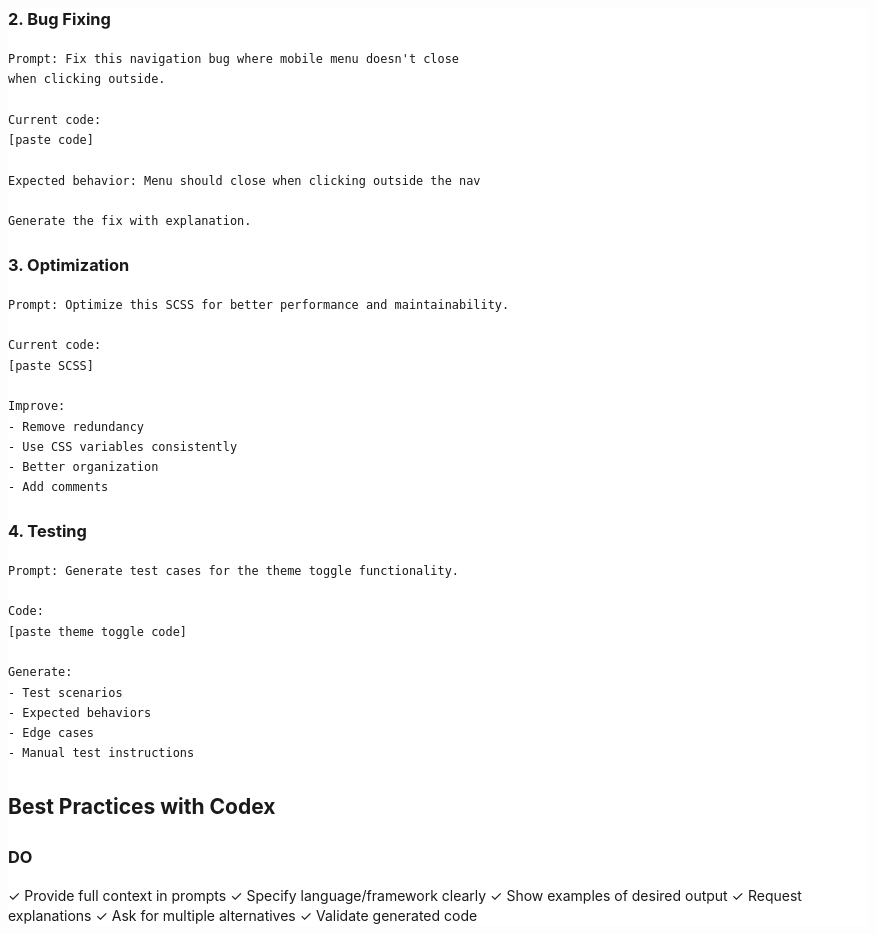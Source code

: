 ### 2. Bug Fixing

```
Prompt: Fix this navigation bug where mobile menu doesn't close
when clicking outside.

Current code:
[paste code]

Expected behavior: Menu should close when clicking outside the nav

Generate the fix with explanation.
```

### 3. Optimization

```
Prompt: Optimize this SCSS for better performance and maintainability.

Current code:
[paste SCSS]

Improve:
- Remove redundancy
- Use CSS variables consistently
- Better organization
- Add comments
```

### 4. Testing

```
Prompt: Generate test cases for the theme toggle functionality.

Code:
[paste theme toggle code]

Generate:
- Test scenarios
- Expected behaviors
- Edge cases
- Manual test instructions
```

## Best Practices with Codex

### DO

✓ Provide full context in prompts
✓ Specify language/framework clearly
✓ Show examples of desired output
✓ Request explanations
✓ Ask for multiple alternatives
✓ Validate generated code
